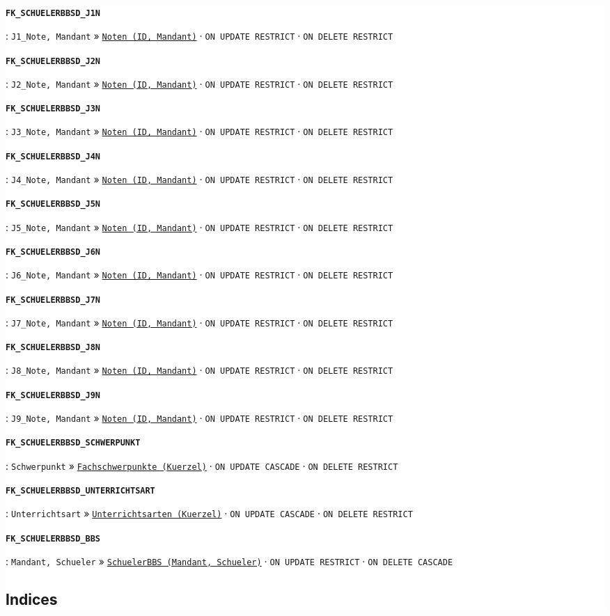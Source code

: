 **`FK_SCHUELERBBSD_J1N`**

:   `J1_Note, Mandant` » [`Noten (ID, Mandant)`](../../tables/noten) · `ON UPDATE RESTRICT` · `ON DELETE RESTRICT`

**`FK_SCHUELERBBSD_J2N`**

:   `J2_Note, Mandant` » [`Noten (ID, Mandant)`](../../tables/noten) · `ON UPDATE RESTRICT` · `ON DELETE RESTRICT`

**`FK_SCHUELERBBSD_J3N`**

:   `J3_Note, Mandant` » [`Noten (ID, Mandant)`](../../tables/noten) · `ON UPDATE RESTRICT` · `ON DELETE RESTRICT`

**`FK_SCHUELERBBSD_J4N`**

:   `J4_Note, Mandant` » [`Noten (ID, Mandant)`](../../tables/noten) · `ON UPDATE RESTRICT` · `ON DELETE RESTRICT`

**`FK_SCHUELERBBSD_J5N`**

:   `J5_Note, Mandant` » [`Noten (ID, Mandant)`](../../tables/noten) · `ON UPDATE RESTRICT` · `ON DELETE RESTRICT`

**`FK_SCHUELERBBSD_J6N`**

:   `J6_Note, Mandant` » [`Noten (ID, Mandant)`](../../tables/noten) · `ON UPDATE RESTRICT` · `ON DELETE RESTRICT`

**`FK_SCHUELERBBSD_J7N`**

:   `J7_Note, Mandant` » [`Noten (ID, Mandant)`](../../tables/noten) · `ON UPDATE RESTRICT` · `ON DELETE RESTRICT`

**`FK_SCHUELERBBSD_J8N`**

:   `J8_Note, Mandant` » [`Noten (ID, Mandant)`](../../tables/noten) · `ON UPDATE RESTRICT` · `ON DELETE RESTRICT`

**`FK_SCHUELERBBSD_J9N`**

:   `J9_Note, Mandant` » [`Noten (ID, Mandant)`](../../tables/noten) · `ON UPDATE RESTRICT` · `ON DELETE RESTRICT`

**`FK_SCHUELERBBSD_SCHWERPUNKT`**

:   `Schwerpunkt` » [`Fachschwerpunkte (Kuerzel)`](../../tables/fachschwerpunkte) · `ON UPDATE CASCADE` · `ON DELETE RESTRICT`

**`FK_SCHUELERBBSD_UNTERRICHTSART`**

:   `Unterrichtsart` » [`Unterrichtsarten (Kuerzel)`](../../tables/unterrichtsarten) · `ON UPDATE CASCADE` · `ON DELETE RESTRICT`

**`FK_SCHUELERBBSD_BBS`**

:   `Mandant, Schueler` » [`SchuelerBBS (Mandant, Schueler)`](../../tables/schuelerbbs) · `ON UPDATE RESTRICT` · `ON DELETE CASCADE`

## Indices
